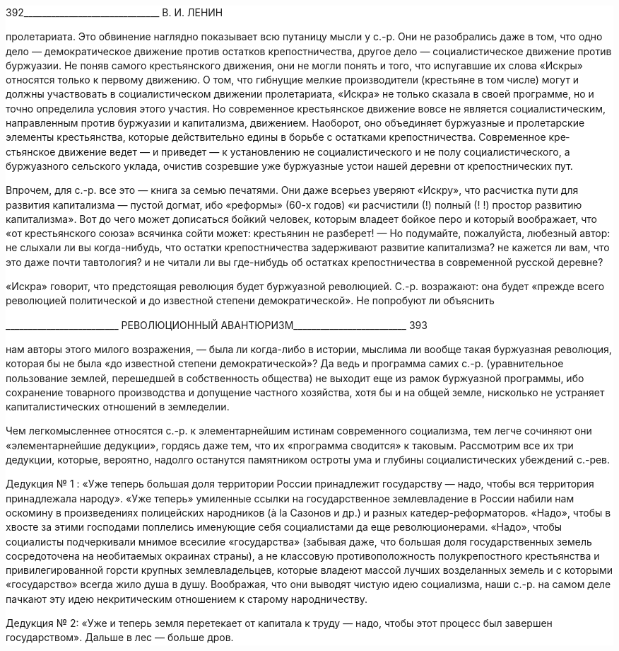   

392______________________________ В. И. ЛЕНИН

пролетариата. Это обвинение наглядно показывает всю путаницу мысли у с.-р. Они не разобрались даже в том, что одно дело — демократическое движение против остатков крепостничества, другое дело — социалистическое движение против буржуазии. Не поняв самого крестьянского движения, они не могли понять и того, что испугавшие их слова «Искры» относятся только к первому движению. О том, что гибнущие мелкие производители (крестьяне в том числе) могут и должны участвовать в социалистиче­ском движении пролетариата, «Искра» не только сказала в своей программе, но и точно определила условия этого участия. Но современное крестьянское движение вовсе не является социалистическим, направленным против буржуазии и капитализма, движени­ем. Наоборот, оно объединяет буржуазные и пролетарские элементы крестьянства, ко­торые действительно едины в борьбе с остатками крепостничества. Современное кре­стьянское движение ведет — и приведет — к установлению не социалистического и не полу социалистического, а буржуазного сельского уклада, очистив созревшие уже бур­жуазные устои нашей деревни от крепостнических пут.

Впрочем, для с.-р. все это — книга за семью печатями. Они даже всерьез уверяют «Искру», что расчистка пути для развития капитализма — пустой догмат, ибо «рефор­мы» (60-х годов) «и расчистили (!) полный (! !) простор развитию капитализма». Вот до чего может дописаться бойкий человек, которым владеет бойкое перо и который вооб­ражает, что «от крестьянского союза» всячинка сойти может: крестьянин не разберет! — Но подумайте, пожалуйста, любезный автор: не слыхали ли вы когда-нибудь, что остатки крепостничества задерживают развитие капитализма? не кажется ли вам, что это даже почти тавтология? и не читали ли вы где-нибудь об остатках крепостничества в современной русской деревне?

«Искра» говорит, что предстоящая революция будет буржуазной революцией. С.-р. возражают: она будет «прежде всего революцией политической и до известной степени демократической». Не попробуют ли объяснить

  

_________________________ РЕВОЛЮЦИОННЫЙ АВАНТЮРИЗМ_________________________ 393

нам авторы этого милого возражения, — была ли когда-либо в истории, мыслима ли вообще такая буржуазная революция, которая бы не была «до известной степени демо­кратической»? Да ведь и программа самих с.-р. (уравнительное пользование землей, перешедшей в собственность общества) не выходит еще из рамок буржуазной про­граммы, ибо сохранение товарного производства и допущение частного хозяйства, хотя бы и на общей земле, нисколько не устраняет капиталистических отношений в земле­делии.

Чем легкомысленнее относятся с.-р. к элементарнейшим истинам современного со­циализма, тем легче сочиняют они «элементарнейшие дедукции», гордясь даже тем, что их «программа сводится» к таковым. Рассмотрим все их три дедукции, которые, вероятно, надолго останутся памятником остроты ума и глубины социалистических убеждений с.-рев.

Дедукция № 1 : «Уже теперь большая доля территории России принадлежит государ­ству — надо, чтобы вся территория принадлежала народу». «Уже теперь» умиленные ссылки на государственное землевладение в России набили нам оскомину в произведе­ниях полицейских народников (à la Сазонов и др.) и разных катедер-реформаторов. «Надо», чтобы в хвосте за этими господами поплелись именующие себя социалистами да еще революционерами. «Надо», чтобы социалисты подчеркивали мнимое всесилие «государства» (забывая даже, что большая доля государственных земель сосредоточена на необитаемых окраинах страны), а не классовую противоположность полукрепостно­го крестьянства и привилегированной горсти крупных землевладельцев, которые вла­деют массой лучших возделанных земель и с которыми «государство» всегда жило ду­ша в душу. Воображая, что они выводят чистую идею социализма, наши с.-р. на самом деле пачкают эту идею некритическим отношением к старому народничеству.

Дедукция № 2: «Уже и теперь земля перетекает от капитала к труду — надо, чтобы этот процесс был завершен государством». Дальше в лес — больше дров.
